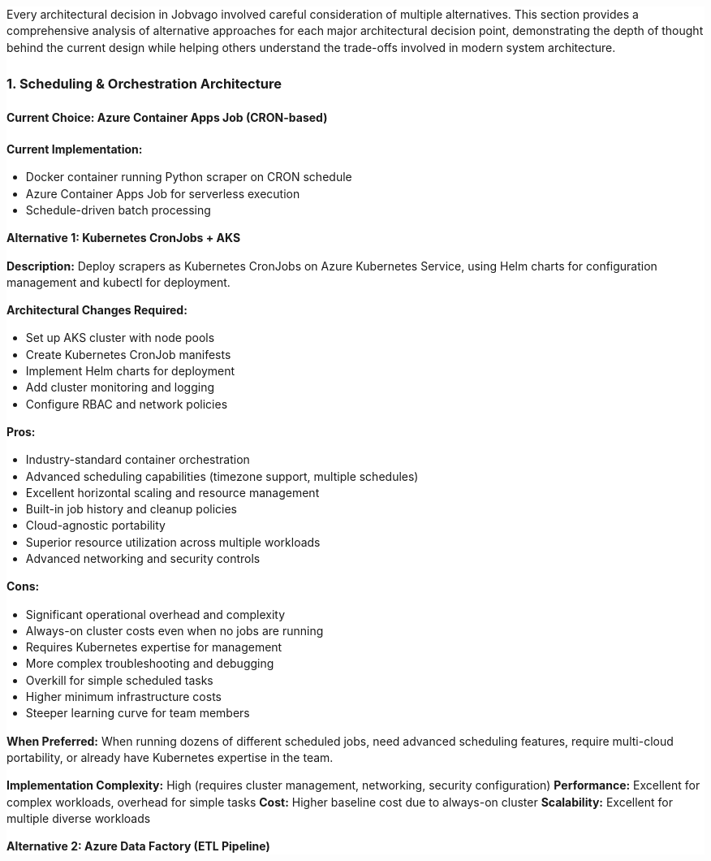 Every architectural decision in Jobvago involved careful consideration of multiple alternatives. This section provides a comprehensive analysis of alternative approaches for each major architectural decision point, demonstrating the depth of thought behind the current design while helping others understand the trade-offs involved in modern system architecture.

### 1. Scheduling & Orchestration Architecture

#### **Current Choice: Azure Container Apps Job (CRON-based)**

**Current Implementation:**
- Docker container running Python scraper on CRON schedule
- Azure Container Apps Job for serverless execution
- Schedule-driven batch processing

**Alternative 1: Kubernetes CronJobs + AKS**

**Description:** Deploy scrapers as Kubernetes CronJobs on Azure Kubernetes Service, using Helm charts for configuration management and kubectl for deployment.

**Architectural Changes Required:**
- Set up AKS cluster with node pools
- Create Kubernetes CronJob manifests
- Implement Helm charts for deployment
- Add cluster monitoring and logging
- Configure RBAC and network policies

**Pros:**
- Industry-standard container orchestration
- Advanced scheduling capabilities (timezone support, multiple schedules)
- Excellent horizontal scaling and resource management
- Built-in job history and cleanup policies
- Cloud-agnostic portability
- Superior resource utilization across multiple workloads
- Advanced networking and security controls

**Cons:**
- Significant operational overhead and complexity
- Always-on cluster costs even when no jobs are running
- Requires Kubernetes expertise for management
- More complex troubleshooting and debugging
- Overkill for simple scheduled tasks
- Higher minimum infrastructure costs
- Steeper learning curve for team members

**When Preferred:** When running dozens of different scheduled jobs, need advanced scheduling features, require multi-cloud portability, or already have Kubernetes expertise in the team.

**Implementation Complexity:** High (requires cluster management, networking, security configuration)
**Performance:** Excellent for complex workloads, overhead for simple tasks
**Cost:** Higher baseline cost due to always-on cluster
**Scalability:** Excellent for multiple diverse workloads

**Alternative 2: Azure Data Factory (ETL Pipeline)**
